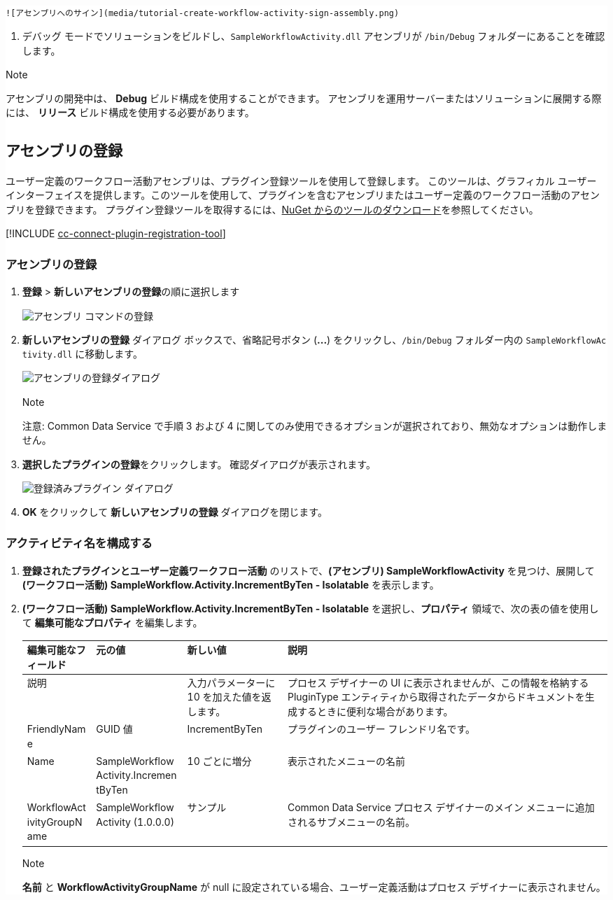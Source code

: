     ![アセンブリへのサイン](media/tutorial-create-workflow-activity-sign-assembly.png)

1. デバッグ モードでソリューションをビルドし、`SampleWorkflowActivity.dll` アセンブリが `/bin/Debug` フォルダーにあることを確認します。

> [!NOTE]
> アセンブリの開発中は、 **Debug** ビルド構成を使用することができます。 アセンブリを運用サーバーまたはソリューションに展開する際には、 **リリース** ビルド構成を使用する必要があります。

## <a name="register-your-assembly"></a>アセンブリの登録

ユーザー定義のワークフロー活動アセンブリは、プラグイン登録ツールを使用して登録します。 このツールは、グラフィカル ユーザー インターフェイスを提供します。このツールを使用して、プラグインを含むアセンブリまたはユーザー定義のワークフロー活動のアセンブリを登録できます。 プラグイン登録ツールを取得するには、[NuGet からのツールのダウンロード](../download-tools-nuget.md)を参照してください。

[!INCLUDE [cc-connect-plugin-registration-tool](../includes/cc-connect-plugin-registration-tool.md)]

### <a name="register-your-assembly"></a>アセンブリの登録

1. **登録** > **新しいアセンブリの登録**の順に選択します

    ![アセンブリ コマンドの登録](media/tutorial-create-workflow-activity-register-assembly.png)

1. **新しいアセンブリの登録** ダイアログ ボックスで、省略記号ボタン (**...**) をクリックし、`/bin/Debug` フォルダー内の `SampleWorkflowActivity.dll` に移動します。

    ![アセンブリの登録ダイアログ](media/tutorial-create-workflow-activity-register-assembly-dialog.png)

    > [!NOTE]
    > 注意: Common Data Service で手順 3 および 4 に関してのみ使用できるオプションが選択されており、無効なオプションは動作しません。

1. **選択したプラグインの登録**をクリックします。 確認ダイアログが表示されます。

    ![登録済みプラグイン ダイアログ](media/tutorial-create-workflow-activity-register-plug-in-dialog.png)

1. **OK** をクリックして **新しいアセンブリの登録** ダイアログを閉じます。

### <a name="configure-activity-names"></a>アクティビティ名を構成する

1. **登録されたプラグインとユーザー定義ワークフロー活動** のリストで、**(アセンブリ) SampleWorkflowActivity** を見つけ、展開して **(ワークフロー活動) SampleWorkflow.Activity.IncrementByTen - Isolatable** を表示します。
1. **(ワークフロー活動) SampleWorkflow.Activity.IncrementByTen - Isolatable** を選択し、**プロパティ** 領域で、次の表の値を使用して **編集可能なプロパティ** を編集します。

    |編集可能なフィールド|元の値|新しい値|説明|
    |--|--|--|--|
    |説明||入力パラメーターに 10 を加えた値を返します。|プロセス デザイナーの UI に表示されませんが、この情報を格納する PluginType エンティティから取得されたデータからドキュメントを生成するときに便利な場合があります。|
    |FriendlyName|GUID 値|IncrementByTen|プラグインのユーザー フレンドリ名です。|
    |Name|SampleWorkflowActivity.IncrementByTen|10 ごとに増分|表示されたメニューの名前|
    |WorkflowActivityGroupName|SampleWorkflowActivity (1.0.0.0)|サンプル|Common Data Service プロセス デザイナーのメイン メニューに追加されるサブメニューの名前。|

    > [!NOTE]
    > **名前** と **WorkflowActivityGroupName** が null に設定されている場合、ユーザー定義活動はプロセス デザイナーに表示されません。
